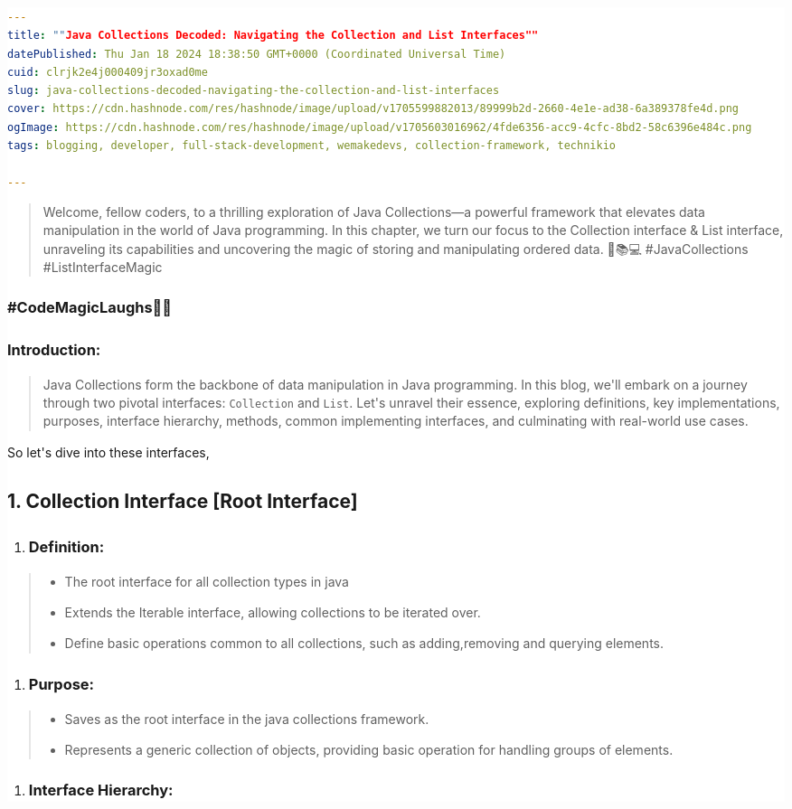 ```yaml
---
title: ""Java Collections Decoded: Navigating the Collection and List Interfaces""
datePublished: Thu Jan 18 2024 18:38:50 GMT+0000 (Coordinated Universal Time)
cuid: clrjk2e4j000409jr3oxad0me
slug: java-collections-decoded-navigating-the-collection-and-list-interfaces
cover: https://cdn.hashnode.com/res/hashnode/image/upload/v1705599882013/89999b2d-2660-4e1e-ad38-6a389378fe4d.png
ogImage: https://cdn.hashnode.com/res/hashnode/image/upload/v1705603016962/4fde6356-acc9-4cfc-8bd2-58c6396e484c.png
tags: blogging, developer, full-stack-development, wemakedevs, collection-framework, technikio

---
```


> Welcome, fellow coders, to a thrilling exploration of Java Collections—a powerful framework that elevates data manipulation in the world of Java programming. In this chapter, we turn our focus to the Collection interface & List interface, unraveling its capabilities and uncovering the magic of storing and manipulating ordered data. 🚀📚💻 #JavaCollections #ListInterfaceMagic

### **#CodeMagicLaughs🦸‍♂️**

### **Introduction:**

> Java Collections form the backbone of data manipulation in Java programming. In this blog, we'll embark on a journey through two pivotal interfaces: `Collection` and `List`. Let's unravel their essence, exploring definitions, key implementations, purposes, interface hierarchy, methods, common implementing interfaces, and culminating with real-world use cases.

So let's dive into these interfaces,

## **1\. Collection Interface \[Root Interface\]**

1. ### **Definition:**
    

> * The root interface for all collection types in java
>     
> * Extends the Iterable interface, allowing collections to be iterated over.
>     
> * Define basic operations common to all collections, such as adding,removing and querying elements.
>     

1. ### **Purpose:**
    

> * Saves as the root interface in the java collections framework.
>     
> * Represents a generic collection of objects, providing basic operation for handling groups of elements.
>     

1. ### **Interface Hierarchy:**
    